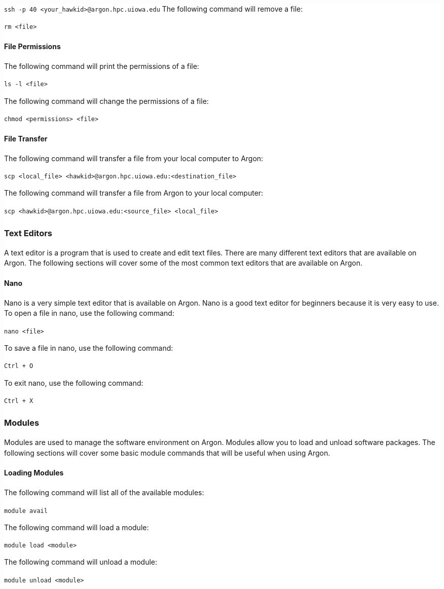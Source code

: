 ```ssh -p 40 <your_hawkid>@argon.hpc.uiowa.edu```
The following command will remove a file:

```rm <file>```

#### File Permissions

The following command will print the permissions of a file:

```ls -l <file>```

The following command will change the permissions of a file:

```chmod <permissions> <file>```

#### File Transfer

The following command will transfer a file from your local computer to Argon:

```scp <local_file> <hawkid>@argon.hpc.uiowa.edu:<destination_file>```

The following command will transfer a file from Argon to your local computer:

```scp <hawkid>@argon.hpc.uiowa.edu:<source_file> <local_file>```

### Text Editors

A text editor is a program that is used to create and edit text files. There are many different text editors that are available on Argon. The following sections will cover some of the most common text editors that are available on Argon.

#### Nano

Nano is a very simple text editor that is available on Argon. Nano is a good text editor for beginners because it is very easy to use. To open a file in nano, use the following command:

```nano <file>```

To save a file in nano, use the following command:

```Ctrl + O```

To exit nano, use the following command:

```Ctrl + X```


### Modules

Modules are used to manage the software environment on Argon. Modules allow you to load and unload software packages. The following sections will cover some basic module commands that will be useful when using Argon.

#### Loading Modules

The following command will list all of the available modules:

```module avail```

The following command will load a module:

```module load <module>```

The following command will unload a module:

```module unload <module>```
```